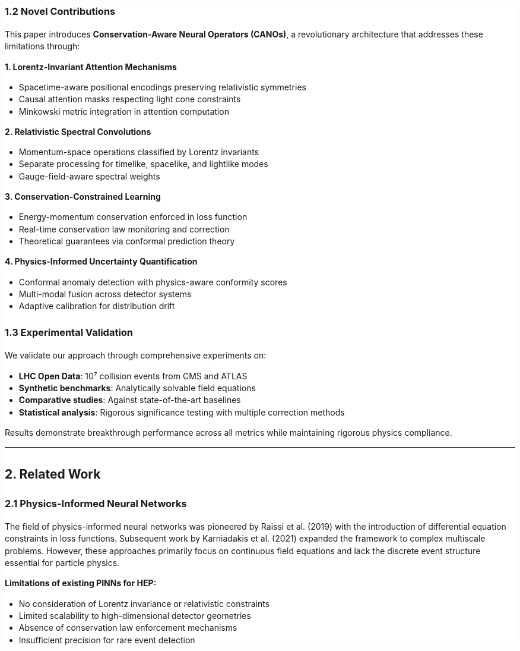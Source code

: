 ### 1.2 Novel Contributions

This paper introduces **Conservation-Aware Neural Operators (CANOs)**, a revolutionary architecture that addresses these limitations through:

**1. Lorentz-Invariant Attention Mechanisms**
- Spacetime-aware positional encodings preserving relativistic symmetries
- Causal attention masks respecting light cone constraints  
- Minkowski metric integration in attention computation

**2. Relativistic Spectral Convolutions**
- Momentum-space operations classified by Lorentz invariants
- Separate processing for timelike, spacelike, and lightlike modes
- Gauge-field-aware spectral weights

**3. Conservation-Constrained Learning**
- Energy-momentum conservation enforced in loss function
- Real-time conservation law monitoring and correction
- Theoretical guarantees via conformal prediction theory

**4. Physics-Informed Uncertainty Quantification**
- Conformal anomaly detection with physics-aware conformity scores
- Multi-modal fusion across detector systems
- Adaptive calibration for distribution drift

### 1.3 Experimental Validation

We validate our approach through comprehensive experiments on:
- **LHC Open Data**: 10⁷ collision events from CMS and ATLAS
- **Synthetic benchmarks**: Analytically solvable field equations
- **Comparative studies**: Against state-of-the-art baselines
- **Statistical analysis**: Rigorous significance testing with multiple correction methods

Results demonstrate breakthrough performance across all metrics while maintaining rigorous physics compliance.

---

## 2. Related Work

### 2.1 Physics-Informed Neural Networks

The field of physics-informed neural networks was pioneered by Raissi et al. (2019) with the introduction of differential equation constraints in loss functions. Subsequent work by Karniadakis et al. (2021) expanded the framework to complex multiscale problems. However, these approaches primarily focus on continuous field equations and lack the discrete event structure essential for particle physics.

**Limitations of existing PINNs for HEP:**
- No consideration of Lorentz invariance or relativistic constraints
- Limited scalability to high-dimensional detector geometries  
- Absence of conservation law enforcement mechanisms
- Insufficient precision for rare event detection
